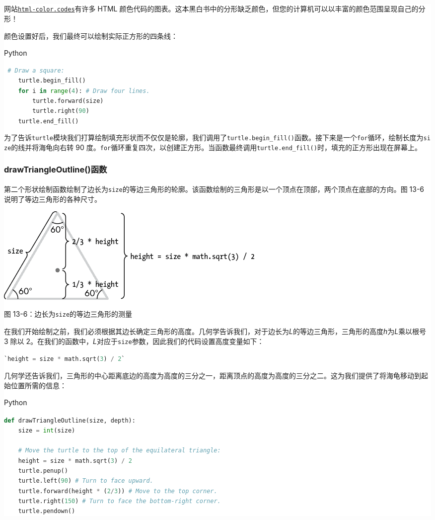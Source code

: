 网站[`html-color.codes`](https://html-color.codes)有许多 HTML 颜色代码的图表。这本黑白书中的分形缺乏颜色，但您的计算机可以以丰富的颜色范围呈现自己的分形！

颜色设置好后，我们最终可以绘制实际正方形的四条线：

Python

```py
 # Draw a square:
    turtle.begin_fill()
    for i in range(4): # Draw four lines.
        turtle.forward(size)
        turtle.right(90)
    turtle.end_fill()
```

为了告诉`turtle`模块我们打算绘制填充形状而不仅仅是轮廓，我们调用了`turtle.begin_fill()`函数。接下来是一个`for`循环，绘制长度为`size`的线并将海龟向右转 90 度。`for`循环重复四次，以创建正方形。当函数最终调用`turtle.end_fill()`时，填充的正方形出现在屏幕上。

### drawTriangleOutline()函数

第二个形状绘制函数绘制了边长为`size`的等边三角形的轮廓。该函数绘制的三角形是以一个顶点在顶部，两个顶点在底部的方向。图 13-6 说明了等边三角形的各种尺寸。

![等边三角形的注解图，显示以下属性。大小：一边的长度。角度：60 度。高度：大小乘以 math.sqrt(3) / 2。还显示了高度的三分之二和三分之一。](img/f13006.png)

图 13-6：边长为`size`的等边三角形的测量

在我们开始绘制之前，我们必须根据其边长确定三角形的高度。几何学告诉我们，对于边长为*L*的等边三角形，三角形的高度*h*为*L*乘以根号 3 除以 2。在我们的函数中，*L*对应于`size`参数，因此我们的代码设置高度变量如下：

```py
`height = size * math.sqrt(3) / 2`
```

几何学还告诉我们，三角形的中心距离底边的高度为高度的三分之一，距离顶点的高度为高度的三分之二。这为我们提供了将海龟移动到起始位置所需的信息：

Python

```py
def drawTriangleOutline(size, depth):
    size = int(size)

    # Move the turtle to the top of the equilateral triangle:
    height = size * math.sqrt(3) / 2
    turtle.penup()
    turtle.left(90) # Turn to face upward.
    turtle.forward(height * (2/3)) # Move to the top corner.
    turtle.right(150) # Turn to face the bottom-right corner.
    turtle.pendown()
```
